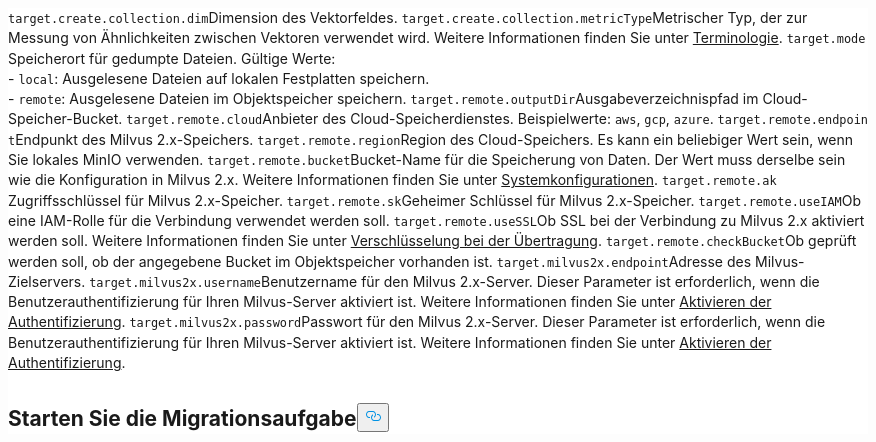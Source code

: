 <tr><td><code translate="no">target.create.collection.dim</code></td><td>Dimension des Vektorfeldes.</td></tr>
<tr><td><code translate="no">target.create.collection.metricType</code></td><td>Metrischer Typ, der zur Messung von Ähnlichkeiten zwischen Vektoren verwendet wird. Weitere Informationen finden Sie unter <a href="https://milvus.io/docs/glossary.md#Metric-type">Terminologie</a>.</td></tr>
<tr><td><code translate="no">target.mode</code></td><td>Speicherort für gedumpte Dateien. Gültige Werte:<br/>- <code translate="no">local</code>: Ausgelesene Dateien auf lokalen Festplatten speichern.<br/>- <code translate="no">remote</code>: Ausgelesene Dateien im Objektspeicher speichern.</td></tr>
<tr><td><code translate="no">target.remote.outputDir</code></td><td>Ausgabeverzeichnispfad im Cloud-Speicher-Bucket.</td></tr>
<tr><td><code translate="no">target.remote.cloud</code></td><td>Anbieter des Cloud-Speicherdienstes. Beispielwerte: <code translate="no">aws</code>, <code translate="no">gcp</code>, <code translate="no">azure</code>.</td></tr>
<tr><td><code translate="no">target.remote.endpoint</code></td><td>Endpunkt des Milvus 2.x-Speichers.</td></tr>
<tr><td><code translate="no">target.remote.region</code></td><td>Region des Cloud-Speichers. Es kann ein beliebiger Wert sein, wenn Sie lokales MinIO verwenden.</td></tr>
<tr><td><code translate="no">target.remote.bucket</code></td><td>Bucket-Name für die Speicherung von Daten. Der Wert muss derselbe sein wie die Konfiguration in Milvus 2.x. Weitere Informationen finden Sie unter <a href="https://milvus.io/docs/configure_minio.md#miniobucketName">Systemkonfigurationen</a>.</td></tr>
<tr><td><code translate="no">target.remote.ak</code></td><td>Zugriffsschlüssel für Milvus 2.x-Speicher.</td></tr>
<tr><td><code translate="no">target.remote.sk</code></td><td>Geheimer Schlüssel für Milvus 2.x-Speicher.</td></tr>
<tr><td><code translate="no">target.remote.useIAM</code></td><td>Ob eine IAM-Rolle für die Verbindung verwendet werden soll.</td></tr>
<tr><td><code translate="no">target.remote.useSSL</code></td><td>Ob SSL bei der Verbindung zu Milvus 2.x aktiviert werden soll. Weitere Informationen finden Sie unter <a href="https://milvus.io/docs/tls.md#Encryption-in-Transit">Verschlüsselung bei der Übertragung</a>.</td></tr>
<tr><td><code translate="no">target.remote.checkBucket</code></td><td>Ob geprüft werden soll, ob der angegebene Bucket im Objektspeicher vorhanden ist.</td></tr>
<tr><td><code translate="no">target.milvus2x.endpoint</code></td><td>Adresse des Milvus-Zielservers.</td></tr>
<tr><td><code translate="no">target.milvus2x.username</code></td><td>Benutzername für den Milvus 2.x-Server. Dieser Parameter ist erforderlich, wenn die Benutzerauthentifizierung für Ihren Milvus-Server aktiviert ist. Weitere Informationen finden Sie unter <a href="https://milvus.io/docs/authenticate.md">Aktivieren der Authentifizierung</a>.</td></tr>
<tr><td><code translate="no">target.milvus2x.password</code></td><td>Passwort für den Milvus 2.x-Server. Dieser Parameter ist erforderlich, wenn die Benutzerauthentifizierung für Ihren Milvus-Server aktiviert ist. Weitere Informationen finden Sie unter <a href="https://milvus.io/docs/authenticate.md">Aktivieren der Authentifizierung</a>.</td></tr>
</tbody>
</table>
</li>
</ul>
<h2 id="Start-the-migration-task" class="common-anchor-header">Starten Sie die Migrationsaufgabe<button data-href="#Start-the-migration-task" class="anchor-icon" translate="no">
      <svg translate="no"
        aria-hidden="true"
        focusable="false"
        height="20"
        version="1.1"
        viewBox="0 0 16 16"
        width="16"
      >
        <path
          fill="#0092E4"
          fill-rule="evenodd"
          d="M4 9h1v1H4c-1.5 0-3-1.69-3-3.5S2.55 3 4 3h4c1.45 0 3 1.69 3 3.5 0 1.41-.91 2.72-2 3.25V8.59c.58-.45 1-1.27 1-2.09C10 5.22 8.98 4 8 4H4c-.98 0-2 1.22-2 2.5S3 9 4 9zm9-3h-1v1h1c1 0 2 1.22 2 2.5S13.98 12 13 12H9c-.98 0-2-1.22-2-2.5 0-.83.42-1.64 1-2.09V6.25c-1.09.53-2 1.84-2 3.25C6 11.31 7.55 13 9 13h4c1.45 0 3-1.69 3-3.5S14.5 6 13 6z"